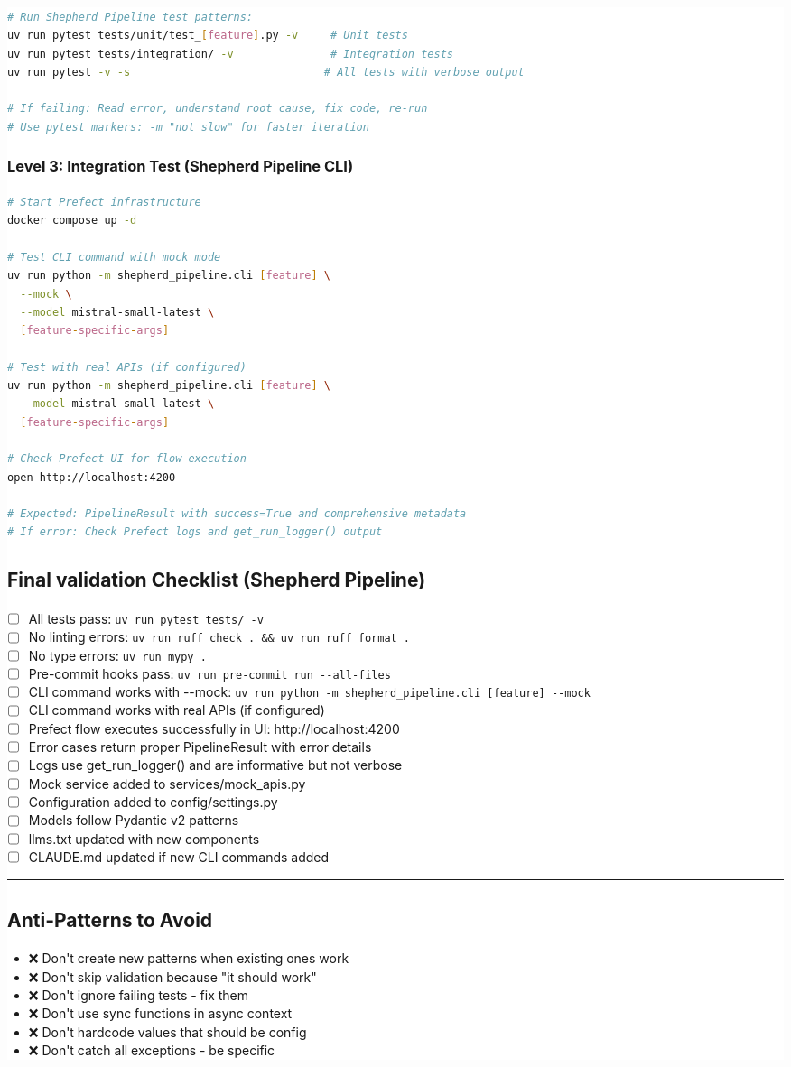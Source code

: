 ```bash
# Run Shepherd Pipeline test patterns:
uv run pytest tests/unit/test_[feature].py -v     # Unit tests
uv run pytest tests/integration/ -v               # Integration tests
uv run pytest -v -s                              # All tests with verbose output

# If failing: Read error, understand root cause, fix code, re-run
# Use pytest markers: -m "not slow" for faster iteration
```

### Level 3: Integration Test (Shepherd Pipeline CLI)
```bash
# Start Prefect infrastructure
docker compose up -d

# Test CLI command with mock mode
uv run python -m shepherd_pipeline.cli [feature] \
  --mock \
  --model mistral-small-latest \
  [feature-specific-args]

# Test with real APIs (if configured)
uv run python -m shepherd_pipeline.cli [feature] \
  --model mistral-small-latest \
  [feature-specific-args]

# Check Prefect UI for flow execution
open http://localhost:4200

# Expected: PipelineResult with success=True and comprehensive metadata
# If error: Check Prefect logs and get_run_logger() output
```

## Final validation Checklist (Shepherd Pipeline)
- [ ] All tests pass: `uv run pytest tests/ -v`
- [ ] No linting errors: `uv run ruff check . && uv run ruff format .`
- [ ] No type errors: `uv run mypy .`
- [ ] Pre-commit hooks pass: `uv run pre-commit run --all-files`
- [ ] CLI command works with --mock: `uv run python -m shepherd_pipeline.cli [feature] --mock`
- [ ] CLI command works with real APIs (if configured)
- [ ] Prefect flow executes successfully in UI: http://localhost:4200
- [ ] Error cases return proper PipelineResult with error details
- [ ] Logs use get_run_logger() and are informative but not verbose
- [ ] Mock service added to services/mock_apis.py
- [ ] Configuration added to config/settings.py
- [ ] Models follow Pydantic v2 patterns
- [ ] llms.txt updated with new components
- [ ] CLAUDE.md updated if new CLI commands added

---

## Anti-Patterns to Avoid
- ❌ Don't create new patterns when existing ones work
- ❌ Don't skip validation because "it should work"
- ❌ Don't ignore failing tests - fix them
- ❌ Don't use sync functions in async context
- ❌ Don't hardcode values that should be config
- ❌ Don't catch all exceptions - be specific
